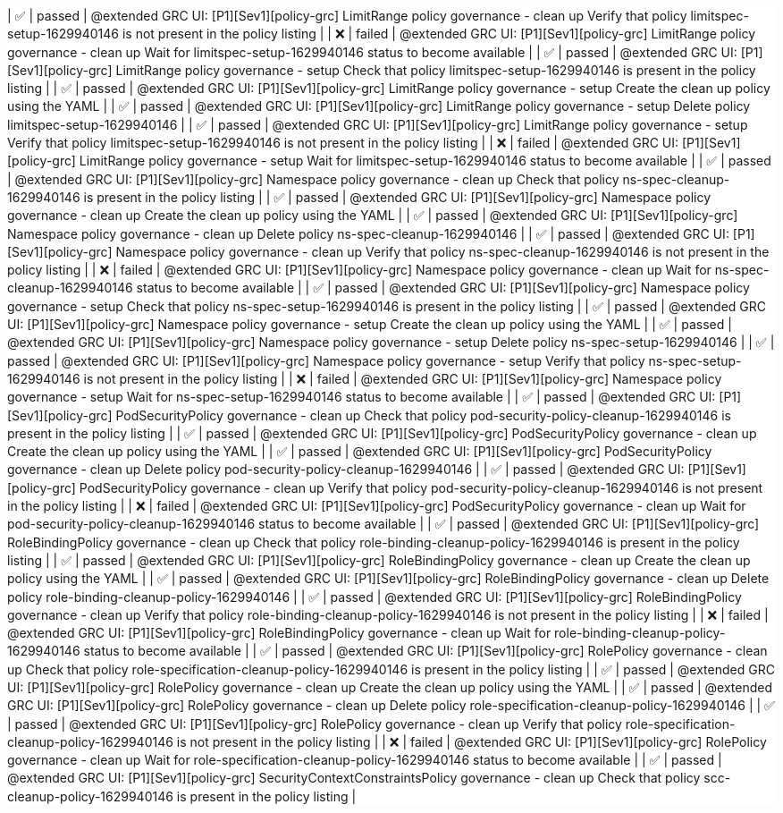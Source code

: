 | :white_check_mark: | passed | @extended GRC UI: [P1][Sev1][policy-grc] LimitRange policy governance - clean up Verify that policy limitspec-setup-1629940146 is not present in the policy listing |
| :x: | failed | @extended GRC UI: [P1][Sev1][policy-grc] LimitRange policy governance - clean up Wait for limitspec-setup-1629940146 status to become available |
| :white_check_mark: | passed | @extended GRC UI: [P1][Sev1][policy-grc] LimitRange policy governance - setup Check that policy limitspec-setup-1629940146 is present in the policy listing |
| :white_check_mark: | passed | @extended GRC UI: [P1][Sev1][policy-grc] LimitRange policy governance - setup Create the clean up policy using the YAML |
| :white_check_mark: | passed | @extended GRC UI: [P1][Sev1][policy-grc] LimitRange policy governance - setup Delete policy limitspec-setup-1629940146 |
| :white_check_mark: | passed | @extended GRC UI: [P1][Sev1][policy-grc] LimitRange policy governance - setup Verify that policy limitspec-setup-1629940146 is not present in the policy listing |
| :x: | failed | @extended GRC UI: [P1][Sev1][policy-grc] LimitRange policy governance - setup Wait for limitspec-setup-1629940146 status to become available |
| :white_check_mark: | passed | @extended GRC UI: [P1][Sev1][policy-grc] Namespace policy governance - clean up Check that policy ns-spec-cleanup-1629940146 is present in the policy listing |
| :white_check_mark: | passed | @extended GRC UI: [P1][Sev1][policy-grc] Namespace policy governance - clean up Create the clean up policy using the YAML |
| :white_check_mark: | passed | @extended GRC UI: [P1][Sev1][policy-grc] Namespace policy governance - clean up Delete policy ns-spec-cleanup-1629940146 |
| :white_check_mark: | passed | @extended GRC UI: [P1][Sev1][policy-grc] Namespace policy governance - clean up Verify that policy ns-spec-cleanup-1629940146 is not present in the policy listing |
| :x: | failed | @extended GRC UI: [P1][Sev1][policy-grc] Namespace policy governance - clean up Wait for ns-spec-cleanup-1629940146 status to become available |
| :white_check_mark: | passed | @extended GRC UI: [P1][Sev1][policy-grc] Namespace policy governance - setup Check that policy ns-spec-setup-1629940146 is present in the policy listing |
| :white_check_mark: | passed | @extended GRC UI: [P1][Sev1][policy-grc] Namespace policy governance - setup Create the clean up policy using the YAML |
| :white_check_mark: | passed | @extended GRC UI: [P1][Sev1][policy-grc] Namespace policy governance - setup Delete policy ns-spec-setup-1629940146 |
| :white_check_mark: | passed | @extended GRC UI: [P1][Sev1][policy-grc] Namespace policy governance - setup Verify that policy ns-spec-setup-1629940146 is not present in the policy listing |
| :x: | failed | @extended GRC UI: [P1][Sev1][policy-grc] Namespace policy governance - setup Wait for ns-spec-setup-1629940146 status to become available |
| :white_check_mark: | passed | @extended GRC UI: [P1][Sev1][policy-grc] PodSecurityPolicy governance - clean up Check that policy pod-security-policy-cleanup-1629940146 is present in the policy listing |
| :white_check_mark: | passed | @extended GRC UI: [P1][Sev1][policy-grc] PodSecurityPolicy governance - clean up Create the clean up policy using the YAML |
| :white_check_mark: | passed | @extended GRC UI: [P1][Sev1][policy-grc] PodSecurityPolicy governance - clean up Delete policy pod-security-policy-cleanup-1629940146 |
| :white_check_mark: | passed | @extended GRC UI: [P1][Sev1][policy-grc] PodSecurityPolicy governance - clean up Verify that policy pod-security-policy-cleanup-1629940146 is not present in the policy listing |
| :x: | failed | @extended GRC UI: [P1][Sev1][policy-grc] PodSecurityPolicy governance - clean up Wait for pod-security-policy-cleanup-1629940146 status to become available |
| :white_check_mark: | passed | @extended GRC UI: [P1][Sev1][policy-grc] RoleBindingPolicy governance - clean up Check that policy role-binding-cleanup-policy-1629940146 is present in the policy listing |
| :white_check_mark: | passed | @extended GRC UI: [P1][Sev1][policy-grc] RoleBindingPolicy governance - clean up Create the clean up policy using the YAML |
| :white_check_mark: | passed | @extended GRC UI: [P1][Sev1][policy-grc] RoleBindingPolicy governance - clean up Delete policy role-binding-cleanup-policy-1629940146 |
| :white_check_mark: | passed | @extended GRC UI: [P1][Sev1][policy-grc] RoleBindingPolicy governance - clean up Verify that policy role-binding-cleanup-policy-1629940146 is not present in the policy listing |
| :x: | failed | @extended GRC UI: [P1][Sev1][policy-grc] RoleBindingPolicy governance - clean up Wait for role-binding-cleanup-policy-1629940146 status to become available |
| :white_check_mark: | passed | @extended GRC UI: [P1][Sev1][policy-grc] RolePolicy governance - clean up Check that policy role-specification-cleanup-policy-1629940146 is present in the policy listing |
| :white_check_mark: | passed | @extended GRC UI: [P1][Sev1][policy-grc] RolePolicy governance - clean up Create the clean up policy using the YAML |
| :white_check_mark: | passed | @extended GRC UI: [P1][Sev1][policy-grc] RolePolicy governance - clean up Delete policy role-specification-cleanup-policy-1629940146 |
| :white_check_mark: | passed | @extended GRC UI: [P1][Sev1][policy-grc] RolePolicy governance - clean up Verify that policy role-specification-cleanup-policy-1629940146 is not present in the policy listing |
| :x: | failed | @extended GRC UI: [P1][Sev1][policy-grc] RolePolicy governance - clean up Wait for role-specification-cleanup-policy-1629940146 status to become available |
| :white_check_mark: | passed | @extended GRC UI: [P1][Sev1][policy-grc] SecurityContextConstraintsPolicy governance - clean up Check that policy scc-cleanup-policy-1629940146 is present in the policy listing |